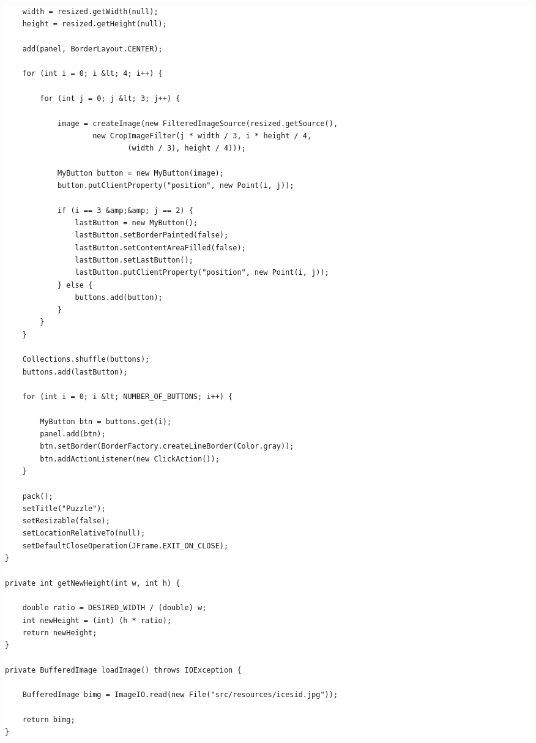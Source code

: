         width = resized.getWidth(null);
        height = resized.getHeight(null);

        add(panel, BorderLayout.CENTER);

        for (int i = 0; i &lt; 4; i++) {

            for (int j = 0; j &lt; 3; j++) {

                image = createImage(new FilteredImageSource(resized.getSource(),
                        new CropImageFilter(j * width / 3, i * height / 4,
                                (width / 3), height / 4)));
                
                MyButton button = new MyButton(image);
                button.putClientProperty("position", new Point(i, j));

                if (i == 3 &amp;&amp; j == 2) {
                    lastButton = new MyButton();
                    lastButton.setBorderPainted(false);
                    lastButton.setContentAreaFilled(false);
                    lastButton.setLastButton();
                    lastButton.putClientProperty("position", new Point(i, j));
                } else {
                    buttons.add(button);
                }
            }
        }

        Collections.shuffle(buttons);
        buttons.add(lastButton);

        for (int i = 0; i &lt; NUMBER_OF_BUTTONS; i++) {

            MyButton btn = buttons.get(i);
            panel.add(btn);
            btn.setBorder(BorderFactory.createLineBorder(Color.gray));
            btn.addActionListener(new ClickAction());
        }

        pack();
        setTitle("Puzzle");
        setResizable(false);
        setLocationRelativeTo(null);
        setDefaultCloseOperation(JFrame.EXIT_ON_CLOSE);
    }

    private int getNewHeight(int w, int h) {

        double ratio = DESIRED_WIDTH / (double) w;
        int newHeight = (int) (h * ratio);
        return newHeight;
    }

    private BufferedImage loadImage() throws IOException {

        BufferedImage bimg = ImageIO.read(new File("src/resources/icesid.jpg"));

        return bimg;
    }
